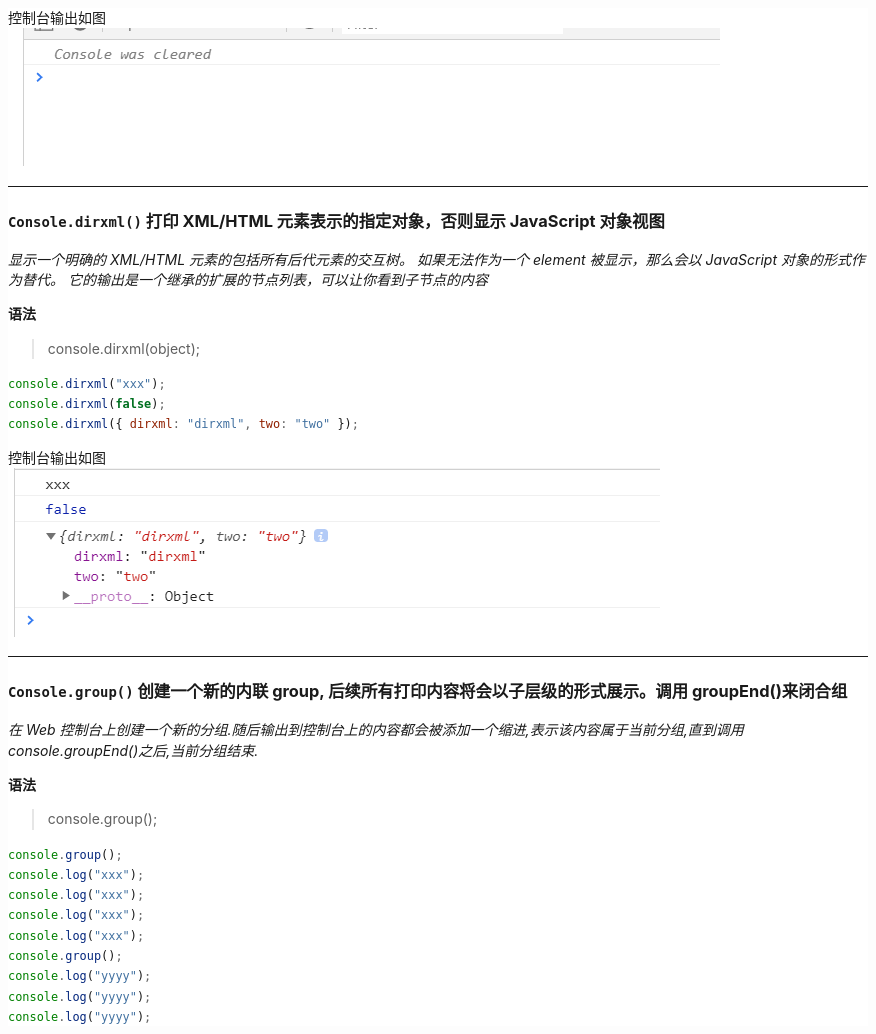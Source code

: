 控制台输出如图  
![](./imgs/console-clear.png)

---

### `Console.dirxml()` 打印 XML/HTML 元素表示的指定对象，否则显示 JavaScript 对象视图

_显示一个明确的 XML/HTML 元素的包括所有后代元素的交互树。 如果无法作为一个 element 被显示，那么会以 JavaScript 对象的形式作为替代。 它的输出是一个继承的扩展的节点列表，可以让你看到子节点的内容_

**语法**

> console.dirxml(object);

```javascript
console.dirxml("xxx");
console.dirxml(false);
console.dirxml({ dirxml: "dirxml", two: "two" });
```

控制台输出如图  
![](./imgs/console-dirxml.png)

---

### `Console.group()` 创建一个新的内联 group, 后续所有打印内容将会以子层级的形式展示。调用 groupEnd()来闭合组

_在 Web 控制台上创建一个新的分组.随后输出到控制台上的内容都会被添加一个缩进,表示该内容属于当前分组,直到调用 console.groupEnd()之后,当前分组结束._

**语法**

> console.group();

```javascript
console.group();
console.log("xxx");
console.log("xxx");
console.log("xxx");
console.log("xxx");
console.group();
console.log("yyyy");
console.log("yyyy");
console.log("yyyy");
```
